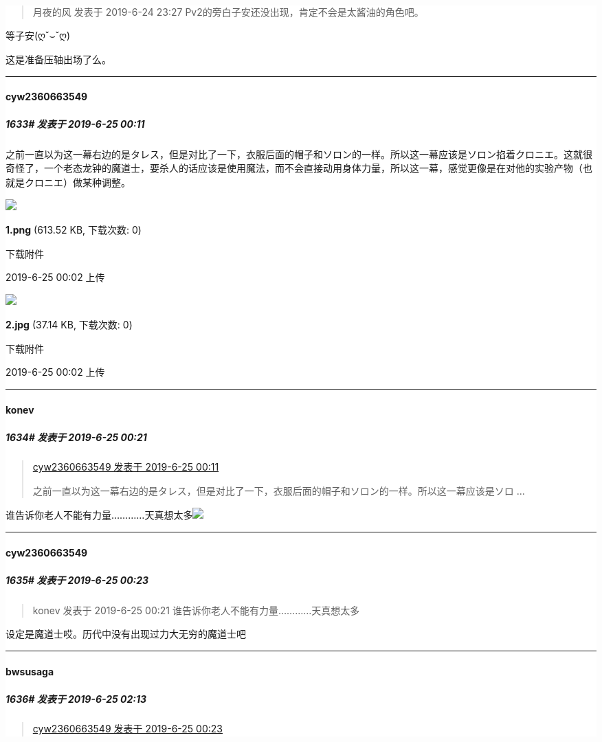 <blockquote>月夜的风 发表于 2019-6-24 23:27
Pv2的旁白子安还没出现，肯定不会是太酱油的角色吧。</blockquote>
等子安(ღ˘⌣˘ღ)

这是准备压轴出场了么。

*****

####  cyw2360663549  
##### 1633#       发表于 2019-6-25 00:11

之前一直以为这一幕右边的是タレス，但是对比了一下，衣服后面的帽子和ソロン的一样。所以这一幕应该是ソロン掐着クロニエ。这就很奇怪了，一个老态龙钟的魔道士，要杀人的话应该是使用魔法，而不会直接动用身体力量，所以这一幕，感觉更像是在对他的实验产物（也就是クロニエ）做某种调整。

<img src="https://img.saraba1st.com/forum/201906/25/000254ypczsj4vacnxj1np.png" referrerpolicy="no-referrer">

<strong>1.png</strong> (613.52 KB, 下载次数: 0)

下载附件

2019-6-25 00:02 上传

<img src="https://img.saraba1st.com/forum/201906/25/000257ducm3mmmuqo9ttfm.jpg" referrerpolicy="no-referrer">

<strong>2.jpg</strong> (37.14 KB, 下载次数: 0)

下载附件

2019-6-25 00:02 上传

*****

####  konev  
##### 1634#       发表于 2019-6-25 00:21

<blockquote><a href="httphttps://bbs.saraba1st.com/2b/forum.php?mod=redirect&amp;goto=findpost&amp;pid=44262071&amp;ptid=1810654" target="_blank">cyw2360663549 发表于 2019-6-25 00:11</a>

之前一直以为这一幕右边的是タレス，但是对比了一下，衣服后面的帽子和ソロン的一样。所以这一幕应该是ソロ ...</blockquote>
谁告诉你老人不能有力量…………天真想太多<img src="https://static.saraba1st.com/image/smiley/face2017/068.png" referrerpolicy="no-referrer">

*****

####  cyw2360663549  
##### 1635#       发表于 2019-6-25 00:23

<blockquote>konev 发表于 2019-6-25 00:21
谁告诉你老人不能有力量…………天真想太多</blockquote>
设定是魔道士哎。历代中没有出现过力大无穷的魔道士吧

*****

####  bwsusaga  
##### 1636#       发表于 2019-6-25 02:13

<blockquote><a href="httphttps://bbs.saraba1st.com/2b/forum.php?mod=redirect&amp;goto=findpost&amp;pid=44262175&amp;ptid=1810654" target="_blank">cyw2360663549 发表于 2019-6-25 00:23</a>
